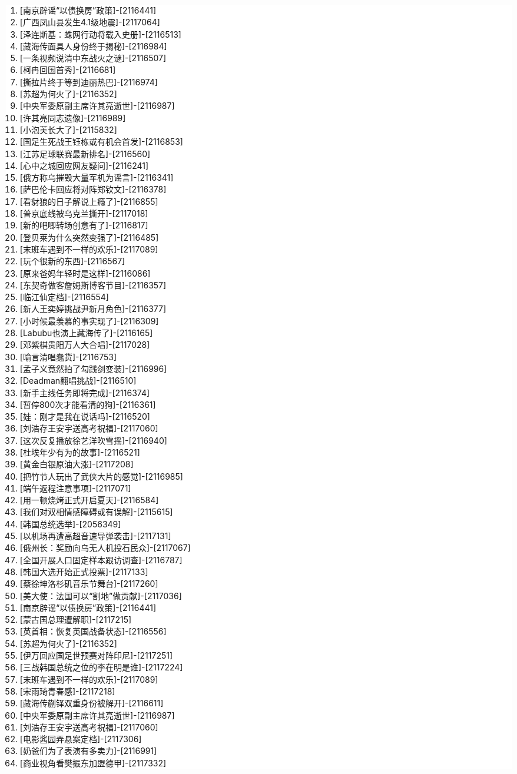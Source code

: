 1. [南京辟谣“以债换房”政策]-[2116441]
1. [广西凤山县发生4.1级地震]-[2117064]
1. [泽连斯基：蛛网行动将载入史册]-[2116513]
1. [藏海传面具人身份终于揭秘]-[2116984]
1. [一条视频说清中东战火之谜]-[2116507]
1. [柯冉回国首秀]-[2116681]
1. [撕拉片终于等到迪丽热巴]-[2116974]
1. [苏超为何火了]-[2116352]
1. [中央军委原副主席许其亮逝世]-[2116987]
1. [许其亮同志遗像]-[2116989]
1. [小泡芙长大了]-[2115832]
1. [国足生死战王钰栋或有机会首发]-[2116853]
1. [江苏足球联赛最新排名]-[2116560]
1. [心中之城回应网友疑问]-[2116241]
1. [俄方称乌摧毁大量军机为谣言]-[2116341]
1. [萨巴伦卡回应将对阵郑钦文]-[2116378]
1. [看豺狼的日子解说上瘾了]-[2116855]
1. [普京底线被乌克兰撕开]-[2117018]
1. [新的吧唧转场创意有了]-[2116817]
1. [登贝莱为什么突然变强了]-[2116485]
1. [末班车遇到不一样的欢乐]-[2117089]
1. [玩个很新的东西]-[2116567]
1. [原来爸妈年轻时是这样]-[2116086]
1. [东契奇做客詹姆斯博客节目]-[2116357]
1. [临江仙定档]-[2116554]
1. [新人王奕婷挑战尹新月角色]-[2116377]
1. [小时候最羡慕的事实现了]-[2116309]
1. [Labubu也演上藏海传了]-[2116165]
1. [邓紫棋贵阳万人大合唱]-[2117028]
1. [喻言清唱蠢货]-[2116753]
1. [孟子义竟然拍了勾践剑变装]-[2116996]
1. [Deadman翻唱挑战]-[2116510]
1. [新手主线任务即将完成]-[2116374]
1. [暂停800次才能看清的狗]-[2116361]
1. [娃：刚才是我在说话吗]-[2116520]
1. [刘浩存王安宇送高考祝福]-[2117060]
1. [这次反复播放徐艺洋吹雪摇]-[2116940]
1. [杜埃年少有为的故事]-[2116521]
1. [黄金白银原油大涨]-[2117208]
1. [把竹节人玩出了武侠大片的感觉]-[2116985]
1. [端午返程注意事项]-[2117071]
1. [用一顿烧烤正式开启夏天]-[2116584]
1. [我们对双相情感障碍或有误解]-[2115615]
1. [韩国总统选举]-[2056349]
1. [以机场再遭高超音速导弹袭击]-[2117131]
1. [俄州长：奖励向乌无人机投石民众]-[2117067]
1. [全国开展人口固定样本跟访调查]-[2116787]
1. [韩国大选开始正式投票]-[2117133]
1. [蔡徐坤洛杉矶音乐节舞台]-[2117260]
1. [美大使：法国可以“割地”做贡献]-[2117036]
1. [南京辟谣“以债换房”政策]-[2116441]
1. [蒙古国总理遭解职]-[2117215]
1. [英首相：恢复英国战备状态]-[2116556]
1. [苏超为何火了]-[2116352]
1. [伊万回应国足世预赛对阵印尼]-[2117251]
1. [三战韩国总统之位的李在明是谁]-[2117224]
1. [末班车遇到不一样的欢乐]-[2117089]
1. [宋雨琦青春感]-[2117218]
1. [藏海传蒯铎双重身份被解开]-[2116611]
1. [中央军委原副主席许其亮逝世]-[2116987]
1. [刘浩存王安宇送高考祝福]-[2117060]
1. [电影酱园弄悬案定档]-[2117306]
1. [奶爸们为了表演有多卖力]-[2116991]
1. [商业视角看樊振东加盟德甲]-[2117332]